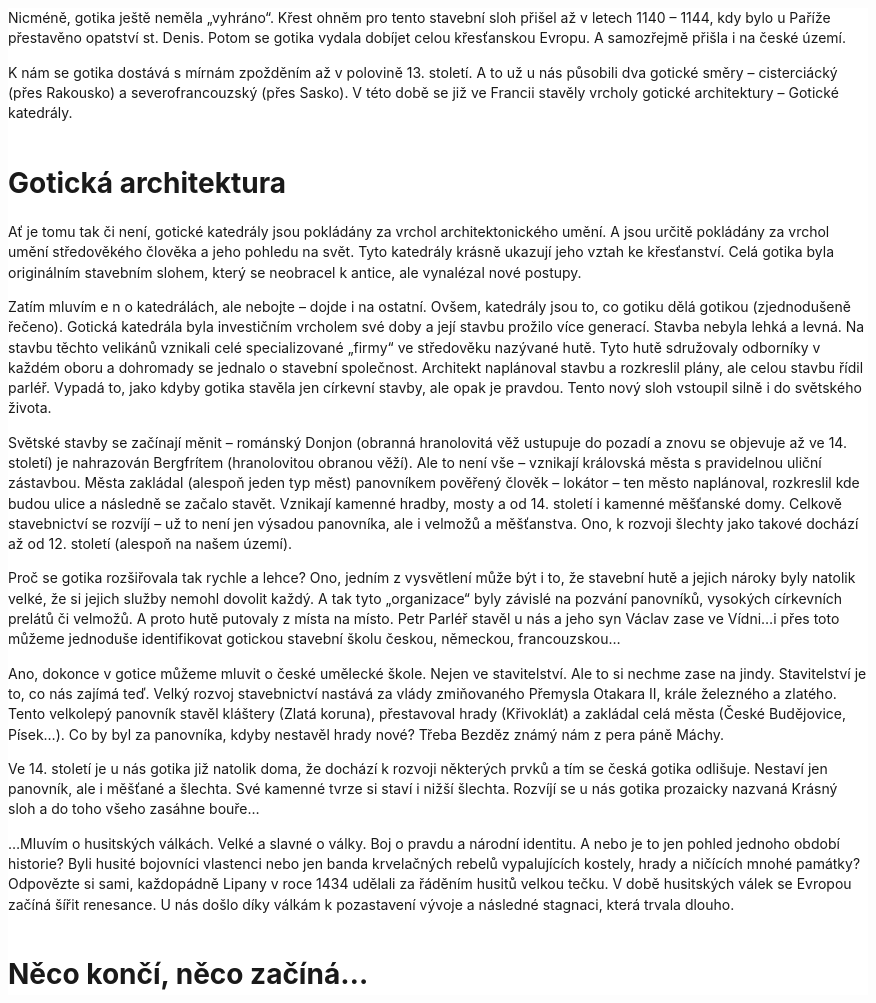 Nicméně, gotika ještě neměla „vyhráno“. Křest ohněm pro tento stavební sloh přišel až v letech 1140 – 1144, kdy bylo u Paříže přestavěno opatství st. Denis. Potom se gotika vydala dobíjet celou křesťanskou Evropu. A samozřejmě přišla i na české území.

K nám se gotika dostává s mírnám zpožděním až v polovině 13\. století. A to už u nás působili dva gotické směry – cisterciácký (přes Rakousko) a severofrancouzský (přes Sasko). V této době se již ve Francii stavěly vrcholy gotické architektury – Gotické katedrály.

# Gotická architektura  

Ať je tomu tak či není, gotické katedrály jsou pokládány za vrchol architektonického umění. A jsou určitě pokládány za vrchol umění středověkého člověka a jeho pohledu na svět. Tyto katedrály krásně ukazují jeho vztah ke křesťanství. Celá gotika byla originálním stavebním slohem, který se neobracel k antice, ale vynalézal nové postupy.

Zatím mluvím e n o katedrálách, ale nebojte – dojde i na ostatní. Ovšem, katedrály jsou to, co gotiku dělá gotikou (zjednodušeně řečeno). Gotická katedrála byla investičním vrcholem své doby a její stavbu prožilo více generací. Stavba nebyla lehká a levná. Na stavbu těchto velikánů vznikali celé specializované „firmy“ ve středověku nazývané hutě. Tyto hutě sdružovaly odborníky v každém oboru a dohromady se jednalo o stavební společnost. Architekt naplánoval stavbu a rozkreslil plány, ale celou stavbu řídil parléř. Vypadá to, jako kdyby gotika stavěla jen církevní stavby, ale opak je pravdou. Tento nový sloh vstoupil silně i do světského života.

Světské stavby se začínají měnit – románský Donjon (obranná hranolovitá věž ustupuje do pozadí a znovu se objevuje až ve 14\. století) je nahrazován Bergfrítem (hranolovitou obranou věží). Ale to není vše – vznikají královská města s pravidelnou uliční zástavbou. Města zakládal (alespoň jeden typ měst) panovníkem pověřený člověk – lokátor – ten město naplánoval, rozkreslil kde budou ulice a následně se začalo stavět. Vznikají kamenné hradby, mosty a od 14\. století i kamenné měšťanské domy. Celkově stavebnictví se rozvíjí – už to není jen výsadou panovníka, ale i velmožů a měšťanstva. Ono, k rozvoji šlechty jako takové dochází až od 12\. století (alespoň na našem území).

Proč se gotika rozšiřovala tak rychle a lehce? Ono, jedním z vysvětlení může být i to, že stavební hutě a jejich nároky byly natolik velké, že si jejich služby nemohl dovolit každý. A tak tyto „organizace“ byly závislé na pozvání panovníků, vysokých církevních prelátů či velmožů. A proto hutě putovaly z místa na místo. Petr Parléř stavěl u nás a jeho syn Václav zase ve Vídni…i přes toto můžeme jednoduše identifikovat gotickou stavební školu českou, německou, francouzskou…

Ano, dokonce v gotice můžeme mluvit o české umělecké škole. Nejen ve stavitelství. Ale to si nechme zase na jindy. Stavitelství je to, co nás zajímá teď. Velký rozvoj stavebnictví nastává za vlády zmiňovaného Přemysla Otakara II, krále železného a zlatého. Tento velkolepý panovník stavěl kláštery (Zlatá koruna), přestavoval hrady (Křivoklát) a zakládal celá města (České Budějovice, Písek…). Co by byl za panovníka, kdyby nestavěl hrady nové? Třeba Bezděz známý nám z pera páně Máchy.

Ve 14\. století je u nás gotika již natolik doma, že dochází k rozvoji některých prvků a tím se česká gotika odlišuje. Nestaví jen panovník, ale i měšťané a šlechta. Své kamenné tvrze si staví i nižší šlechta. Rozvíjí se u nás gotika prozaicky nazvaná Krásný sloh a do toho všeho zasáhne bouře…

…Mluvím o husitských válkách. Velké a slavné o války. Boj o pravdu a národní identitu. A nebo je to jen pohled jednoho období historie? Byli husité bojovníci vlastenci nebo jen banda krvelačných rebelů vypalujících kostely, hrady a ničících mnohé památky? Odpovězte si sami, každopádně Lipany v roce 1434 udělali za řáděním husitů velkou tečku. V době husitských válek se Evropou začíná šířit renesance. U nás došlo díky válkám k pozastavení vývoje a následné stagnaci, která trvala dlouho.

# Něco končí, něco začíná…  
